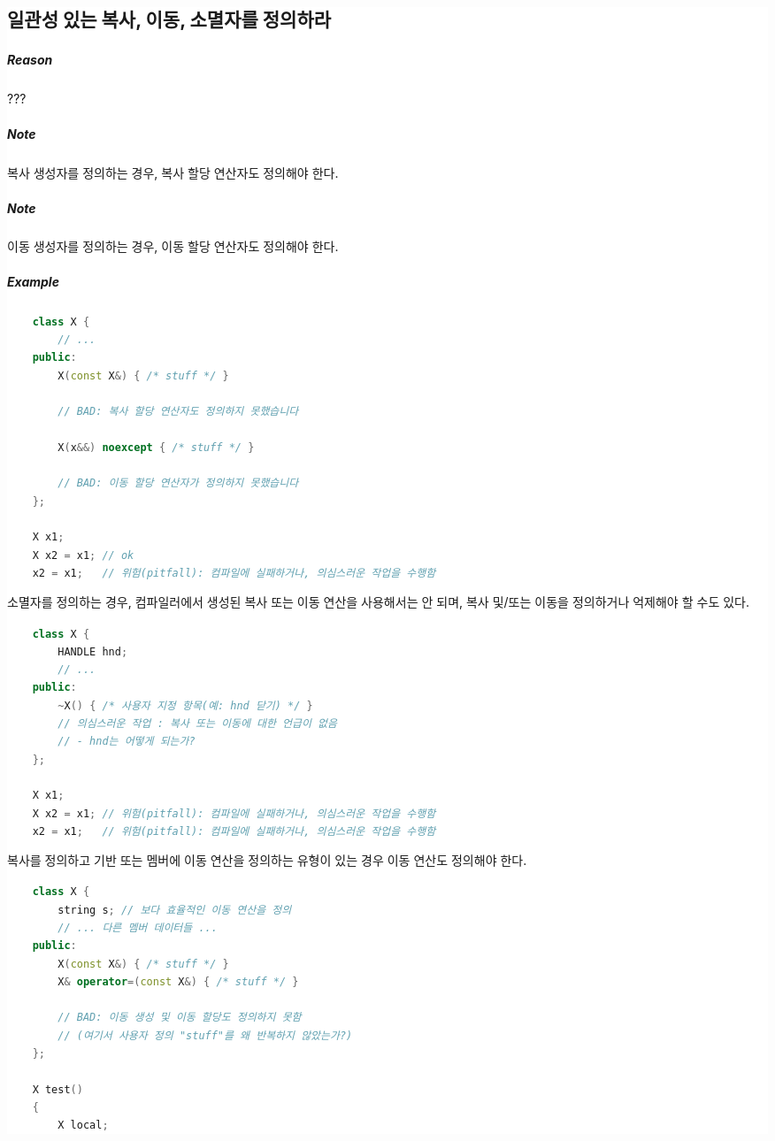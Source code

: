## <a name="Sd-consistent"></a>일관성 있는 복사, 이동, 소멸자를 정의하라

##### Reason

 ???

##### Note

복사 생성자를 정의하는 경우, 복사 할당 연산자도 정의해야 한다.

##### Note

이동 생성자를 정의하는 경우, 이동 할당 연산자도 정의해야 한다.

##### Example

```c++
    class X {
        // ...
    public:
        X(const X&) { /* stuff */ }

        // BAD: 복사 할당 연산자도 정의하지 못했습니다

        X(x&&) noexcept { /* stuff */ }

        // BAD: 이동 할당 연산자가 정의하지 못했습니다
    };

    X x1;
    X x2 = x1; // ok
    x2 = x1;   // 위험(pitfall): 컴파일에 실패하거나, 의심스러운 작업을 수행함
```

소멸자를 정의하는 경우, 컴파일러에서 생성된 복사 또는 이동 연산을 사용해서는 안 되며, 복사 및/또는 이동을 정의하거나 억제해야 할 수도 있다.

```c++
    class X {
        HANDLE hnd;
        // ...
    public:
        ~X() { /* 사용자 지정 항목(예: hnd 닫기) */ }
        // 의심스러운 작업 : 복사 또는 이동에 대한 언급이 없음
        // - hnd는 어떻게 되는가?
    };

    X x1;
    X x2 = x1; // 위험(pitfall): 컴파일에 실패하거나, 의심스러운 작업을 수행함
    x2 = x1;   // 위험(pitfall): 컴파일에 실패하거나, 의심스러운 작업을 수행함
```

복사를 정의하고 기반 또는 멤버에 이동 연산을 정의하는 유형이 있는 경우 이동 연산도 정의해야 한다.

```c++
    class X {
        string s; // 보다 효율적인 이동 연산을 정의
        // ... 다른 멤버 데이터들 ...
    public:
        X(const X&) { /* stuff */ }
        X& operator=(const X&) { /* stuff */ }

        // BAD: 이동 생성 및 이동 할당도 정의하지 못함
        // (여기서 사용자 정의 "stuff"를 왜 반복하지 않았는가?)
    };

    X test()
    {
        X local;
```